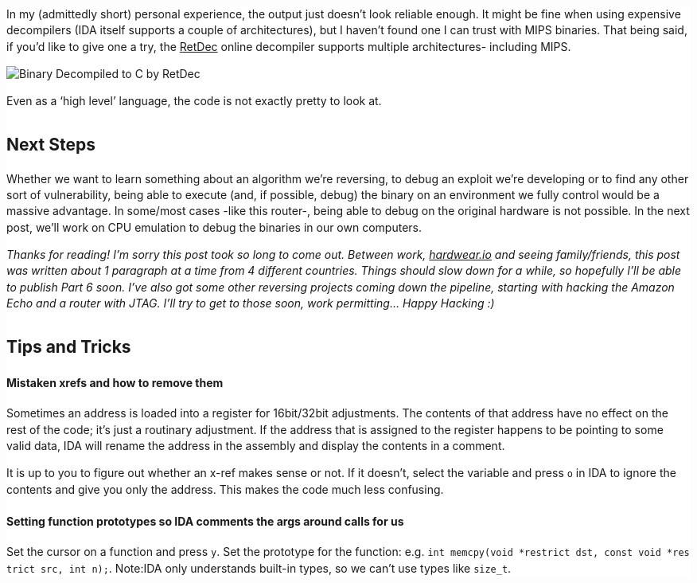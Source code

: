 In my (admittedly short) personal experience, the output just doesn’t
look reliable enough. It might be fine when using expensive decompilers
(IDA itself supports a couple of architectures), but I haven’t found one
I can trust with MIPS binaries. That being said, if you’d like to give
one a try, the [RetDec](https://retdec.com/decompilation/) online
decompiler supports multiple architectures- including MIPS.

![Binary Decompiled to C by RetDec](http://i.imgur.com/mhSK5I4.png)

Even as a ‘high level’ language, the code is not exactly pretty to look
at.

Next Steps
----------

Whether we want to learn something about an algorithm we’re reversing,
to debug an exploit we’re developing or to find any other sort of
vulnerability, being able to execute (and, if possible, debug) the
binary on an environment we fully control would be a massive advantage.
In some/most cases -like this router-, being able to debug on the
original hardware is not possible. In the next post, we’ll work on CPU
emulation to debug the binaries in our own computers.

*Thanks for reading! I’m sorry this post took so long to come out.
Between work, [hardwear.io](https://hardwear.io) and seeing
family/friends, this post was written about 1 paragraph at a time from 4
different countries. Things should slow down for a while, so hopefully
I’ll be able to publish Part 6 soon. I’ve also got some other reversing
projects coming down the pipeline, starting with hacking the Amazon Echo
and a router with JTAG. I’ll try to get to those soon, work permitting…
Happy Hacking :)*

Tips and Tricks
---------------

#### Mistaken xrefs and how to remove them

Sometimes an address is loaded into a register for 16bit/32bit
adjustments. The contents of that address have no effect on the rest of
the code; it’s just a routinary adjustment. If the address that is
assigned to the register happens to be pointing to some valid data, IDA
will rename the address in the assembly and display the contents in a
comment.

It is up to you to figure out whether an x-ref makes sense or not. If it
doesn’t, select the variable and press `o` in IDA to ignore the contents
and give you only the address. This makes the code much less confusing.

#### Setting function prototypes so IDA comments the args around calls for us

Set the cursor on a function and press `y`. Set the prototype for the
function: e.g.
`int memcpy(void *restrict dst, const void *restrict src, int n);`.
Note:IDA only understands built-in types, so we can’t use types like
`size_t`.
